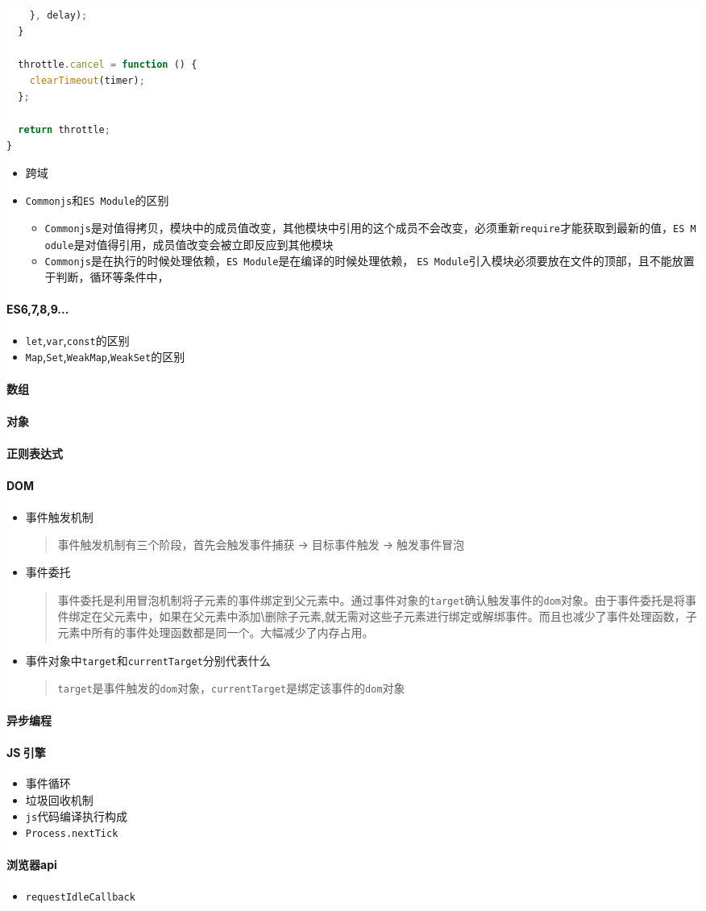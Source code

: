   ```js
      }, delay);
    }
  
    throttle.cancel = function () {
      clearTimeout(timer);
    };
  
    return throttle;
  }
  ```

  

- 跨域

- `Commonjs`和`ES Module`的区别
  - `Commonjs`是对值得拷贝，模块中的成员值改变，其他模块中引用的这个成员不会改变，必须重新`require`才能获取到最新的值，`ES Module`是对值得引用，成员值改变会被立即反应到其他模块
  - `Commonjs`是在执行的时候处理依赖，`ES Module`是在编译的时候处理依赖， `ES Module`引入模块必须要放在文件的顶部，且不能放置于判断，循环等条件中，

#### ES6,7,8,9...
- `let`,`var`,`const`的区别
- `Map`,`Set`,`WeakMap`,`WeakSet`的区别


#### 数组

#### 对象

#### 正则表达式

#### DOM
- 事件触发机制

  > 事件触发机制有三个阶段，首先会触发事件捕获 -> 目标事件触发 -> 触发事件冒泡

- 事件委托

  >事件委托是利用冒泡机制将子元素的事件绑定到父元素中。通过事件对象的`target`确认触发事件的`dom`对象。由于事件委托是将事件绑定在父元素中，如果在父元素中添加\删除子元素,就无需对这些子元素进行绑定或解绑事件。而且也减少了事件处理函数，子元素中所有的事件处理函数都是同一个。大幅减少了内存占用。

- 事件对象中`target`和`currentTarget`分别代表什么

  > `target`是事件触发的`dom`对象，`currentTarget`是绑定该事件的`dom`对象

#### 异步编程

#### JS 引擎
- 事件循环
- 垃圾回收机制
- `js`代码编译执行构成
- `Process.nextTick`

#### 浏览器api
- `requestIdleCallback`

